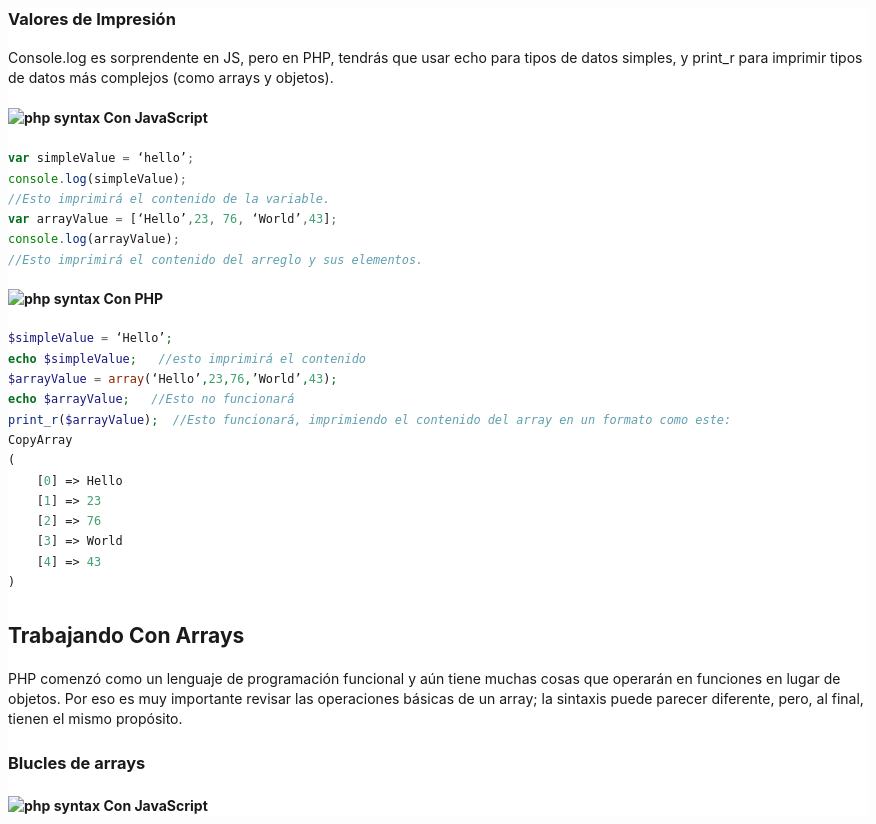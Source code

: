 
### Valores de Impresión

Console.log es sorprendente en JS, pero en PHP, tendrás que usar echo para tipos de datos simples, y print_r para imprimir tipos de datos más complejos (como arrays y objetos).

#### ![php syntax](https://github.com/breatheco-de/content/blob/master/src/assets/images/2de93dfc-263c-43e3-afa5-6557a5e7cf4c.png?raw=true) Con JavaScript

```javascript
var simpleValue = ‘hello’;
console.log(simpleValue);
//Esto imprimirá el contenido de la variable. 
var arrayValue = [‘Hello’,23, 76, ‘World’,43];
console.log(arrayValue);
//Esto imprimirá el contenido del arreglo y sus elementos.

```

#### ![php syntax](https://github.com/breatheco-de/content/blob/master/src/assets/images/54a062a9-1b37-4d49-ae22-a23d91ad600f.png?raw=true) Con PHP

```php
$simpleValue = ‘Hello’;
echo $simpleValue;   //esto imprimirá el contenido
$arrayValue = array(‘Hello’,23,76,’World’,43);
echo $arrayValue;   //Esto no funcionará
print_r($arrayValue);  //Esto funcionará, imprimiendo el contenido del array en un formato como este:
CopyArray
(
    [0] => Hello
    [1] => 23
    [2] => 76
    [3] => World
    [4] => 43
)
```

## Trabajando Con Arrays



PHP comenzó como un lenguaje de programación funcional y aún tiene muchas cosas que operarán en funciones en lugar de objetos. Por eso es muy importante revisar las operaciones básicas de un array; la sintaxis puede parecer diferente, pero, al final, tienen el mismo propósito.

### Blucles de arrays

#### ![php syntax](https://github.com/breatheco-de/content/blob/master/src/assets/images/2de93dfc-263c-43e3-afa5-6557a5e7cf4c.png?raw=true) Con JavaScript
